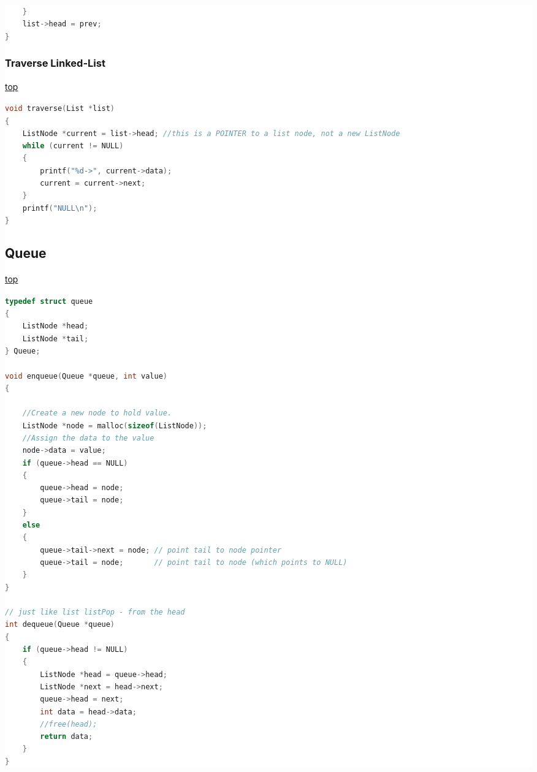```C
    }
    list->head = prev;
}
```
### Traverse Linked-List
[top](#algorithms-and-data-structures)
```C
void traverse(List *list)
{
    ListNode *current = list->head; //this is a POINTER to a list node, not a new ListNode
    while (current != NULL)
    {
        printf("%d->", current->data);
        current = current->next;
    }
    printf("NULL\n");
}
```

## Queue
[top](#algorithms-and-data-structures)
```C
typedef struct queue
{
    ListNode *head;
    ListNode *tail;
} Queue;

void enqueue(Queue *queue, int value)
{

    //Create a new node to hold value.
    ListNode *node = malloc(sizeof(ListNode));
    //Assign the data to the value
    node->data = value;
    if (queue->head == NULL)
    {
        queue->head = node;
        queue->tail = node;
    }
    else
    {
        queue->tail->next = node; // point tail to node pointer
        queue->tail = node;       // point tail to node (which points to NULL)
    }
}

// just like list listPop - from the head
int dequeue(Queue *queue)
{
    if (queue->head != NULL)
    {
        ListNode *head = queue->head;
        ListNode *next = head->next;
        queue->head = next;
        int data = head->data;
        //free(head);
        return data;
    }
}
```